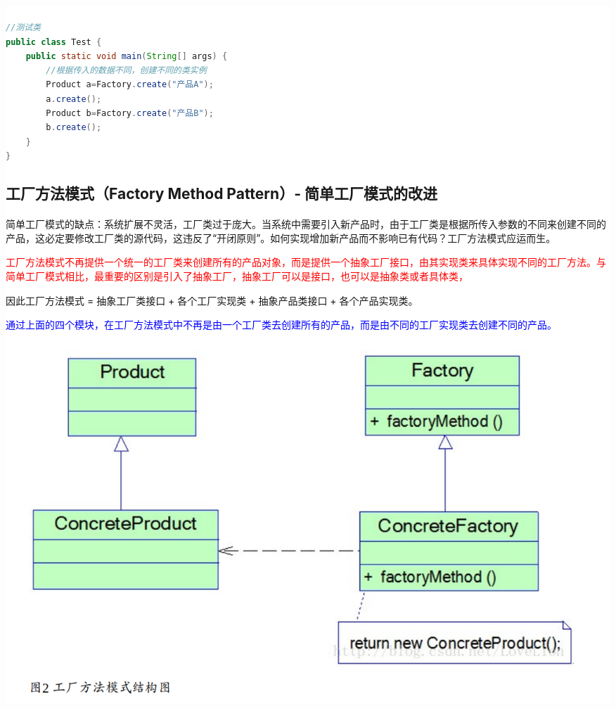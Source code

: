 ```java

//测试类
public class Test {
	public static void main(String[] args) {
		//根据传入的数据不同，创建不同的类实例
		Product a=Factory.create("产品A");
		a.create();
		Product b=Factory.create("产品B");
		b.create();
	}
}

```

## 工厂方法模式（Factory Method Pattern）- 简单工厂模式的改进

简单工厂模式的缺点：系统扩展不灵活，工厂类过于庞大。当系统中需要引入新产品时，由于工厂类是根据所传入参数的不同来创建不同的产品，这必定要修改工厂类的源代码，这违反了“开闭原则”。如何实现增加新产品而不影响已有代码？工厂方法模式应运而生。

<span style="color: red;">工厂方法模式不再提供一个统一的工厂类来创建所有的产品对象，而是提供一个抽象工厂接口，由其实现类来具体实现不同的工厂方法。与简单工厂模式相比，最重要的区别是引入了抽象工厂，抽象工厂可以是接口，也可以是抽象类或者具体类，</span>

因此工厂方法模式 = 抽象工厂类接口 + 各个工厂实现类 + 抽象产品类接口 + 各个产品实现类。

<span style="color: blue;">通过上面的四个模块，在工厂方法模式中不再是由一个工厂类去创建所有的产品，而是由不同的工厂实现类去创建不同的产品。</span>

![2](../blog_img/JavaDesignPatterns_img_2.png)
